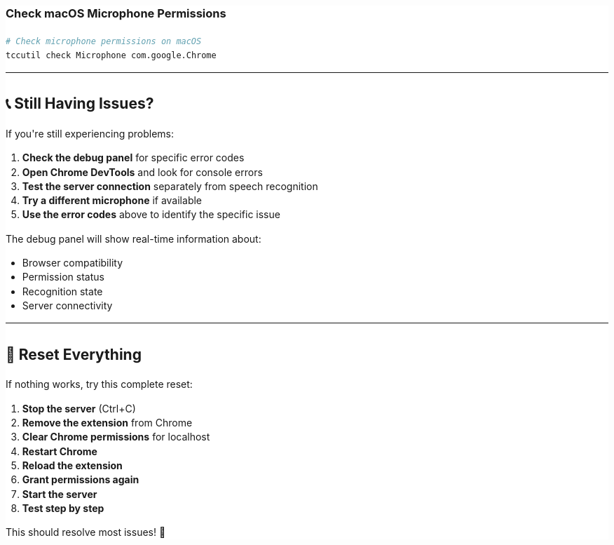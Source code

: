 ### **Check macOS Microphone Permissions**
```bash
# Check microphone permissions on macOS
tccutil check Microphone com.google.Chrome
```

---

## 📞 **Still Having Issues?**

If you're still experiencing problems:

1. **Check the debug panel** for specific error codes
2. **Open Chrome DevTools** and look for console errors
3. **Test the server connection** separately from speech recognition
4. **Try a different microphone** if available
5. **Use the error codes** above to identify the specific issue

The debug panel will show real-time information about:
- Browser compatibility
- Permission status
- Recognition state
- Server connectivity

---

## 🔄 **Reset Everything**

If nothing works, try this complete reset:

1. **Stop the server** (Ctrl+C)
2. **Remove the extension** from Chrome
3. **Clear Chrome permissions** for localhost
4. **Restart Chrome**
5. **Reload the extension**
6. **Grant permissions again**
7. **Start the server**
8. **Test step by step**

This should resolve most issues! 🎉 